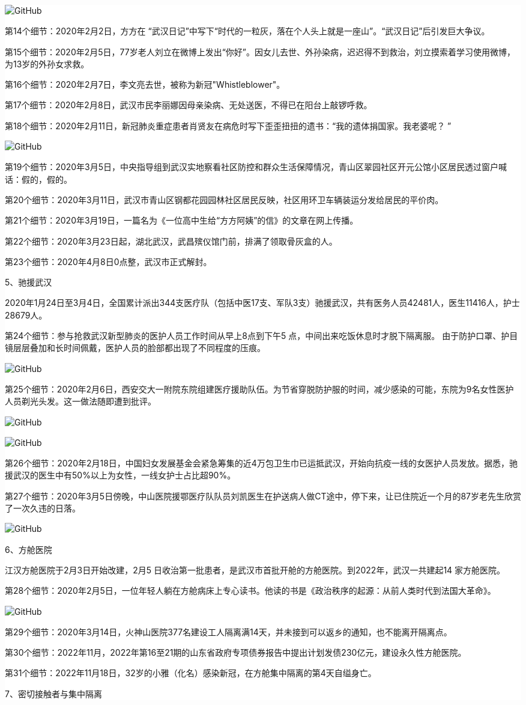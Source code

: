 ![GitHub](https://chinadigitaltimes.net/chinese/files/2022/12/截屏2022-12-08-下午2.03.12.png)

第14个细节：2020年2月2日，方方在 “武汉日记”中写下“时代的一粒灰，落在个人头上就是一座山”。“武汉日记”后引发巨大争议。

第15个细节：2020年2月5日，77岁老人刘立在微博上发出“你好”。因女儿去世、外孙染病，迟迟得不到救治，刘立摸索着学习使用微博，为13岁的外孙女求救。

第16个细节：2020年2月7日，李文亮去世，被称为新冠&quot;Whistleblower&quot;。

第17个细节：2020年2月8日，武汉市民李丽娜因母亲染病、无处送医，不得已在阳台上敲锣呼救。

第18个细节：2020年2月11日，新冠肺炎重症患者肖贤友在病危时写下歪歪扭扭的遗书：“我的遗体捐国家。我老婆呢？ ”

![GitHub](https://chinadigitaltimes.net/chinese/files/2022/12/截屏2022-12-08-下午2.05.56.png)

第19个细节：2020年3月5日，中央指导组到武汉实地察看社区防控和群众生活保障情况，青山区翠园社区开元公馆小区居民透过窗户喊话：假的，假的。

第20个细节：2020年3月11日，武汉市青山区钢都花园园林社区居民反映，社区用环卫车辆装运分发给居民的平价肉。

第21个细节：2020年3月19日，一篇名为《一位高中生给“方方阿姨”的信》的文章在网上传播。

第22个细节：2020年3月23日起，湖北武汉，武昌殡仪馆门前，排满了领取骨灰盒的人。

第23个细节：2020年4月8日0点整，武汉市正式解封。

5、驰援武汉

2020年1月24日至3月4日，全国累计派出344支医疗队（包括中医17支、军队3支）驰援武汉，共有医务人员42481人，医生11416人，护士28679人。

第24个细节：参与抢救武汉新型肺炎的医护人员工作时间从早上8点到下午5 点，中间出来吃饭休息时才脱下隔离服。 由于防护口罩、护目镜层层叠加和长时间佩戴，医护人员的脸部都出现了不同程度的压痕。

![GitHub](https://chinadigitaltimes.net/chinese/files/2022/12/截屏2022-12-08-下午2.09.24.png)

第25个细节：2020年2月6日，西安交大一附院东院组建医疗援助队伍。为节省穿脱防护服的时间，减少感染的可能，东院为9名女性医护人员剃光头发。这一做法随即遭到批评。

![GitHub](https://chinadigitaltimes.net/chinese/files/2022/12/截屏2022-12-08-下午2.10.37-1.png)

![GitHub](https://chinadigitaltimes.net/chinese/files/2022/12/截屏2022-12-08-下午2.10.45-1.png)

第26个细节：2020年2月18日，中国妇女发展基金会紧急筹集的近4万包卫生巾已运抵武汉，开始向抗疫一线的女医护人员发放。据悉，驰援武汉的医生中有50%以上为女性，一线女护士占比超90%。

第27个细节：2020年3月5日傍晚，中山医院援鄂医疗队队员刘凯医生在护送病人做CT途中，停下来，让已住院近一个月的87岁老先生欣赏了一次久违的日落。

![GitHub](https://chinadigitaltimes.net/chinese/files/2022/12/截屏2022-12-08-下午2.44.10.png)

6、方舱医院

江汉方舱医院于2月3日开始改建，2月5 日收治第一批患者，是武汉市首批开舱的方舱医院。到2022年，武汉一共建起14 家方舱医院。

第28个细节：2020年2月5日，一位年轻人躺在方舱病床上专心读书。他读的书是《政治秩序的起源：从前人类时代到法国大革命》。

![GitHub](https://chinadigitaltimes.net/chinese/files/2022/12/截屏2022-12-08-下午2.49.03.png)

第29个细节：2020年3月14日，火神山医院377名建设工人隔离满14天，并未接到可以返乡的通知，也不能离开隔离点。

第30个细节：2022年11月，2022年第16至21期的山东省政府专项债券报告中提出计划发债230亿元，建设永久性方舱医院。

第31个细节：2022年11月18日，32岁的小雅（化名）感染新冠，在方舱集中隔离的第4天自缢身亡。

7、密切接触者与集中隔离
